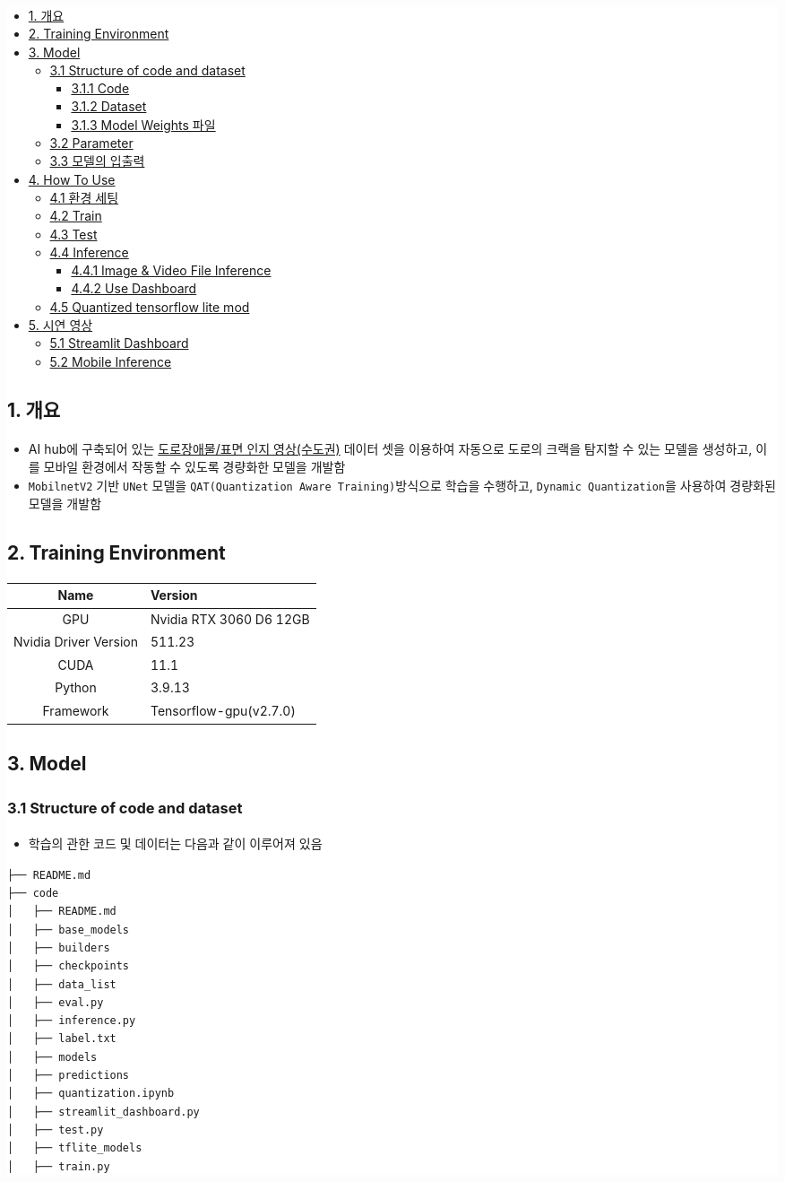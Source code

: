 - [1. 개요](#1-개요)
- [2. Training Environment](#2-training-environment)
- [3. Model](#3-model)
  - [3.1 Structure of code and dataset](#31-structure-of-code-and-dataset)
    - [3.1.1 Code](#311-code)
    - [3.1.2 Dataset](#312-dataset)
    - [3.1.3 Model Weights 파일](#313-model-weights-파일)
  - [3.2 Parameter](#32-parameter)
  - [3.3 모델의 입출력](#33-모델의-입출력)
- [4. How To Use](#4-how-to-use)
  - [4.1 환경 세팅](#41-환경-세팅)
  - [4.2 Train](#42-train)
  - [4.3 Test](#43-test)
  - [4.4 Inference](#44-inference)
    - [4.4.1 Image \& Video File Inference](#441-image--video-file-inference)
    - [4.4.2 Use Dashboard](#442-use-dashboard)
  - [4.5 Quantized tensorflow lite mod](#45-quantized-tensorflow-lite-mod)
- [5. 시연 영상](#5-시연-영상)
  - [5.1 Streamlit Dashboard](#51-streamlit-dashboard)
  - [5.2 Mobile Inference](#52-mobile-inference)

## 1. 개요
- AI hub에 구축되어 있는 [도로장애물/표면 인지 영상(수도권)](https://www.aihub.or.kr/aihubdata/data/view.do?currMenu=115&topMenu=100&aihubDataSe=realm&dataSetSn=179) 데이터 셋을 이용하여 자동으로 도로의 크랙을 탐지할 수 있는 모델을 생성하고, 이를 모바일 환경에서 작동할 수 있도록 경량화한 모델을 개발함
- `MobilnetV2` 기반 `UNet` 모델을 `QAT(Quantization Aware Training)`방식으로 학습을 수행하고, `Dynamic Quantization`을 사용하여 경량화된 모델을 개발함
  
## 2. Training Environment
|Name|Version|
|:-------------------:|:---------------------------|
|GPU                  |Nvidia RTX 3060 D6 12GB     |
|Nvidia Driver Version|511.23                      | 
|CUDA                 |11.1                        |
|Python               |3.9.13                      |
|Framework            |Tensorflow-gpu(v2.7.0)      |

## 3. Model
### 3.1 Structure of code and dataset
- 학습의 관한 코드 및 데이터는 다음과 같이 이루어져 있음
```bash
├── README.md
├── code
│   ├── README.md
│   ├── base_models
│   ├── builders
│   ├── checkpoints
│   ├── data_list
│   ├── eval.py
│   ├── inference.py
│   ├── label.txt
│   ├── models
│   ├── predictions
│   ├── quantization.ipynb
│   ├── streamlit_dashboard.py
│   ├── test.py
│   ├── tflite_models
│   ├── train.py
```